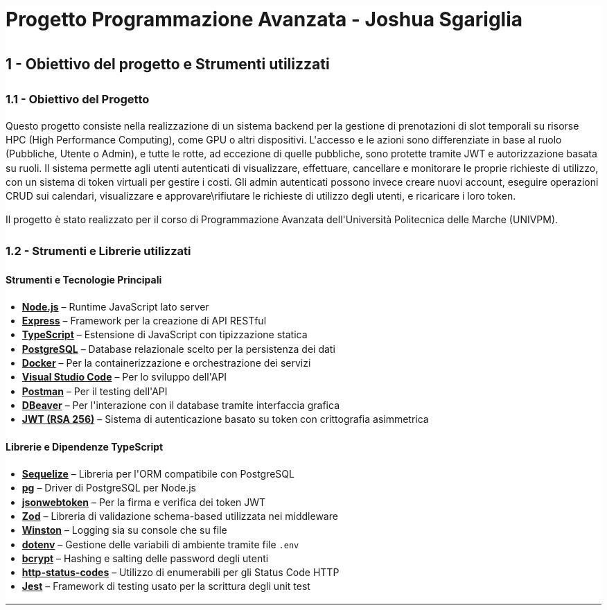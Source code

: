 # Progetto Programmazione Avanzata - Joshua Sgariglia

## 1 - Obiettivo del progetto e Strumenti utilizzati

### 1.1 - Obiettivo del Progetto

Questo progetto consiste nella realizzazione di un sistema backend per la gestione di prenotazioni di slot temporali su risorse HPC (High Performance Computing), come GPU o altri dispositivi. L'accesso e le azioni sono differenziate in base al ruolo (Pubbliche, Utente o Admin), e tutte le rotte, ad eccezione di quelle pubbliche, sono protette tramite JWT e autorizzazione basata su ruoli. Il sistema permette agli utenti autenticati di visualizzare, effettuare, cancellare e monitorare le proprie richieste di utilizzo, con un sistema di token virtuali per gestire i costi. Gli admin autenticati possono invece creare nuovi account, eseguire operazioni CRUD sui calendari, visualizzare e approvare\rifiutare le richieste di utilizzo degli utenti, e ricaricare i loro token.

Il progetto è stato realizzato per il corso di Programmazione Avanzata dell'Università Politecnica delle Marche (UNIVPM).

### 1.2 - Strumenti e Librerie utilizzati

#### Strumenti e Tecnologie Principali

- [**Node.js**](https://nodejs.org/) – Runtime JavaScript lato server  
- [**Express**](https://expressjs.com/) – Framework per la creazione di API RESTful  
- [**TypeScript**](https://www.typescriptlang.org/) – Estensione di JavaScript con tipizzazione statica  
- [**PostgreSQL**](https://www.postgresql.org/) – Database relazionale scelto per la persistenza dei dati  
- [**Docker**](https://www.docker.com/) – Per la containerizzazione e orchestrazione dei servizi  
- [**Visual Studio Code**](https://code.visualstudio.com/) – Per lo sviluppo dell'API  
- [**Postman**](https://www.postman.com/) – Per il testing dell'API  
- [**DBeaver**](https://dbeaver.io/) – Per l'interazione con il database tramite interfaccia grafica  
- [**JWT (RSA 256)**](https://jwt.io/) – Sistema di autenticazione basato su token con crittografia asimmetrica  

#### Librerie e Dipendenze TypeScript

- [**Sequelize**](https://sequelize.org/) – Libreria per l'ORM compatibile con PostgreSQL  
- [**pg**](https://node-postgres.com/) – Driver di PostgreSQL per Node.js  
- [**jsonwebtoken**](https://github.com/auth0/node-jsonwebtoken) – Per la firma e verifica dei token JWT  
- [**Zod**](https://zod.dev/) – Libreria di validazione schema-based utilizzata nei middleware  
- [**Winston**](https://github.com/winstonjs/winston) – Logging sia su console che su file  
- [**dotenv**](https://github.com/motdotla/dotenv) – Gestione delle variabili di ambiente tramite file `.env`  
- [**bcrypt**](https://github.com/kelektiv/node.bcrypt.js) – Hashing e salting delle password degli utenti  
- [**http-status-codes**](https://www.npmjs.com/package/http-status-codes) – Utilizzo di enumerabili per gli Status Code HTTP  
- [**Jest**](https://jestjs.io/) – Framework di testing usato per la scrittura degli unit test

---